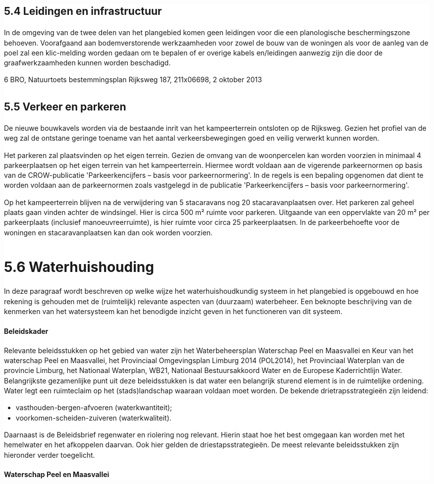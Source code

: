 ## **5.4 Leidingen en infrastructuur**

In de omgeving van de twee delen van het plangebied komen geen leidingen voor die een planologische beschermingszone behoeven. Voorafgaand aan bodemverstorende werkzaamheden voor zowel de bouw van de woningen als voor de aanleg van de poel zal een klic-melding worden gedaan om te bepalen of er overige kabels en/leidingen aanwezig zijn die door de graafwerkzaamheden kunnen worden beschadigd.

 6 BRO, Natuurtoets bestemmingsplan Rijksweg 187, 211x06698, 2 oktober 2013

## **5.5 Verkeer en parkeren**

De nieuwe bouwkavels worden via de bestaande inrit van het kampeerterrein ontsloten op de Rijksweg. Gezien het profiel van de weg zal de ontstane geringe toename van het aantal verkeersbewegingen goed en veilig verwerkt kunnen worden.

Het parkeren zal plaatsvinden op het eigen terrein. Gezien de omvang van de woonpercelen kan worden voorzien in minimaal 4 parkeerplaatsen op het eigen terrein van het kampeerterrein. Hiermee wordt voldaan aan de vigerende parkeernormen op basis van de CROW-publicatie 'Parkeerkencijfers – basis voor parkeernormering'. In de regels is een bepaling opgenomen dat dient te worden voldaan aan de parkeernormen zoals vastgelegd in de publicatie 'Parkeerkencijfers – basis voor parkeernormering'.

Op het kampeerterrein blijven na de verwijdering van 5 stacaravans nog 20 stacaravanplaatsen over. Het parkeren zal geheel plaats gaan vinden achter de windsingel. Hier is circa 500 m² ruimte voor parkeren. Uitgaande van een oppervlakte van 20 m² per parkeerplaats (inclusief manoeuvreerruimte), is hier ruimte voor circa 25 parkeerplaatsen. In de parkeerbehoefte voor de woningen en stacaravanplaatsen kan dan ook worden voorzien.

# **5.6 Waterhuishouding**

In deze paragraaf wordt beschreven op welke wijze het waterhuishoudkundig systeem in het plangebied is opgebouwd en hoe rekening is gehouden met de (ruimtelijk) relevante aspecten van (duurzaam) waterbeheer. Een beknopte beschrijving van de kenmerken van het watersysteem kan het benodigde inzicht geven in het functioneren van dit systeem.

#### **Beleidskader**

Relevante beleidsstukken op het gebied van water zijn het Waterbeheersplan Waterschap Peel en Maasvallei en Keur van het waterschap Peel en Maasvallei, het Provinciaal Omgevingsplan Limburg 2014 (POL2014), het Provinciaal Waterplan van de provincie Limburg, het Nationaal Waterplan, WB21, Nationaal Bestuursakkoord Water en de Europese Kaderrichtlijn Water. Belangrijkste gezamenlijke punt uit deze beleidsstukken is dat water een belangrijk sturend element is in de ruimtelijke ordening. Water legt een ruimteclaim op het (stads)landschap waaraan voldaan moet worden. De bekende drietrapsstrategieën zijn leidend:

- vasthouden-bergen-afvoeren (waterkwantiteit);
- voorkomen-scheiden-zuiveren (waterkwaliteit).

Daarnaast is de Beleidsbrief regenwater en riolering nog relevant. Hierin staat hoe het best omgegaan kan worden met het hemelwater en het afkoppelen daarvan. Ook hier gelden de driestapsstrategieën. De meest relevante beleidsstukken zijn hieronder verder toegelicht.

#### Waterschap Peel en Maasvallei
